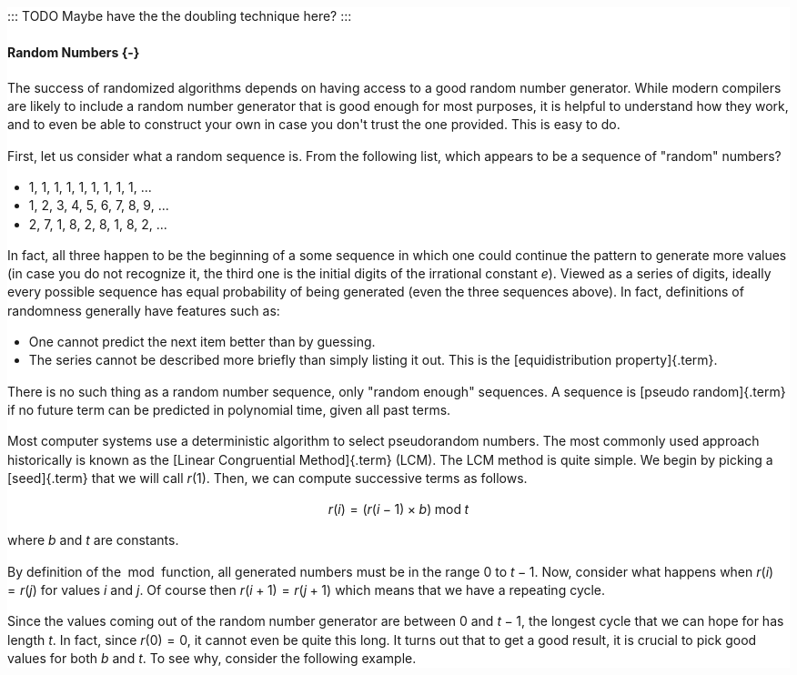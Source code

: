 ::: TODO
Maybe have the the doubling technique here?
:::





#### Random Numbers {-}

The success of randomized algorithms depends on having access to a good random number generator.
While modern compilers are likely to include a random number generator that is good enough for most purposes, it is helpful to understand how they work, and to even be able to construct your own in case you don't trust the one provided.
This is easy to do.

First, let us consider what a random sequence is.
From the following list, which appears to be a sequence of "random" numbers?

* 1, 1, 1, 1, 1, 1, 1, 1, 1, ...
* 1, 2, 3, 4, 5, 6, 7, 8, 9, ...
* 2, 7, 1, 8, 2, 8, 1, 8, 2, ...

In fact, all three happen to be the beginning of a some sequence in which one could continue the pattern to generate more values (in case you do not recognize it, the third one is the initial digits of the irrational constant $e$).
Viewed as a series of digits, ideally every possible sequence has equal probability of being generated (even the three sequences above).
In fact, definitions of randomness generally have features such as:

* One cannot predict the next item better than by guessing.
* The series cannot be described more briefly than simply listing it out.
  This is the [equidistribution property]{.term}.

There is no such thing as a random number sequence, only "random enough" sequences.
A sequence is [pseudo random]{.term} if no future term can be predicted in polynomial time, given all past terms.

Most computer systems use a deterministic algorithm to select pseudorandom numbers.
The most commonly used approach historically is known as the [Linear Congruential Method]{.term} (LCM).
The LCM method is quite simple.
We begin by picking a [seed]{.term} that we will call $r(1)$.
Then, we can compute successive terms as follows.

$$
r(i) = (r(i-1)\times b) \;\mathrm{mod}\; t
$$

where $b$ and $t$ are constants.

By definition of the $\;\mathrm{mod}\;$ function, all generated numbers must be in the range 0 to $t-1$.
Now, consider what happens when $r(i) = r(j)$ for values $i$ and $j$.
Of course then $r(i+1) = r(j+1)$ which means that we have a repeating cycle.

Since the values coming out of the random number generator are between 0 and $t-1$, the longest cycle that we can hope for has length $t$.
In fact, since $r(0) = 0$, it cannot even be quite this long.
It turns out that to get a good result, it is crucial to pick good values for both $b$ and $t$.
To see why, consider the following example.
